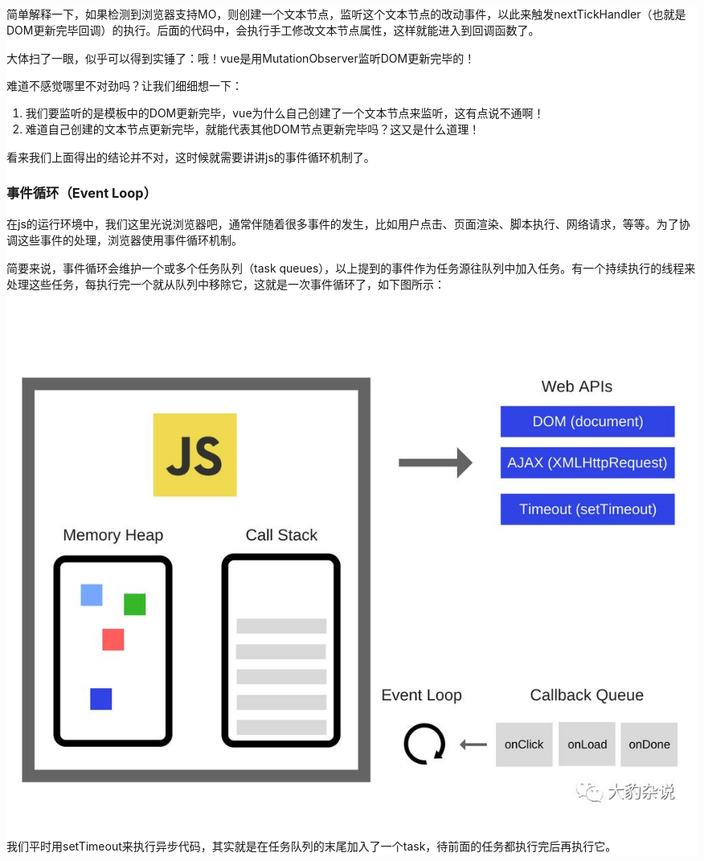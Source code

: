 简单解释一下，如果检测到浏览器支持MO，则创建一个文本节点，监听这个文本节点的改动事件，以此来触发nextTickHandler（也就是DOM更新完毕回调）的执行。后面的代码中，会执行手工修改文本节点属性，这样就能进入到回调函数了。

大体扫了一眼，似乎可以得到实锤了：哦！vue是用MutationObserver监听DOM更新完毕的！

难道不感觉哪里不对劲吗？让我们细细想一下：

1. 我们要监听的是模板中的DOM更新完毕，vue为什么自己创建了一个文本节点来监听，这有点说不通啊！
2. 难道自己创建的文本节点更新完毕，就能代表其他DOM节点更新完毕吗？这又是什么道理！

看来我们上面得出的结论并不对，这时候就需要讲讲js的事件循环机制了。

### 事件循环（Event Loop）

在js的运行环境中，我们这里光说浏览器吧，通常伴随着很多事件的发生，比如用户点击、页面渲染、脚本执行、网络请求，等等。为了协调这些事件的处理，浏览器使用事件循环机制。

简要来说，事件循环会维护一个或多个任务队列（task queues），以上提到的事件作为任务源往队列中加入任务。有一个持续执行的线程来处理这些任务，每执行完一个就从队列中移除它，这就是一次事件循环了，如下图所示：

![img](nextTick-imgs/5057fd1999a71ddc37edf81b3dc4fcab.png)

我们平时用setTimeout来执行异步代码，其实就是在任务队列的末尾加入了一个task，待前面的任务都执行完后再执行它。
